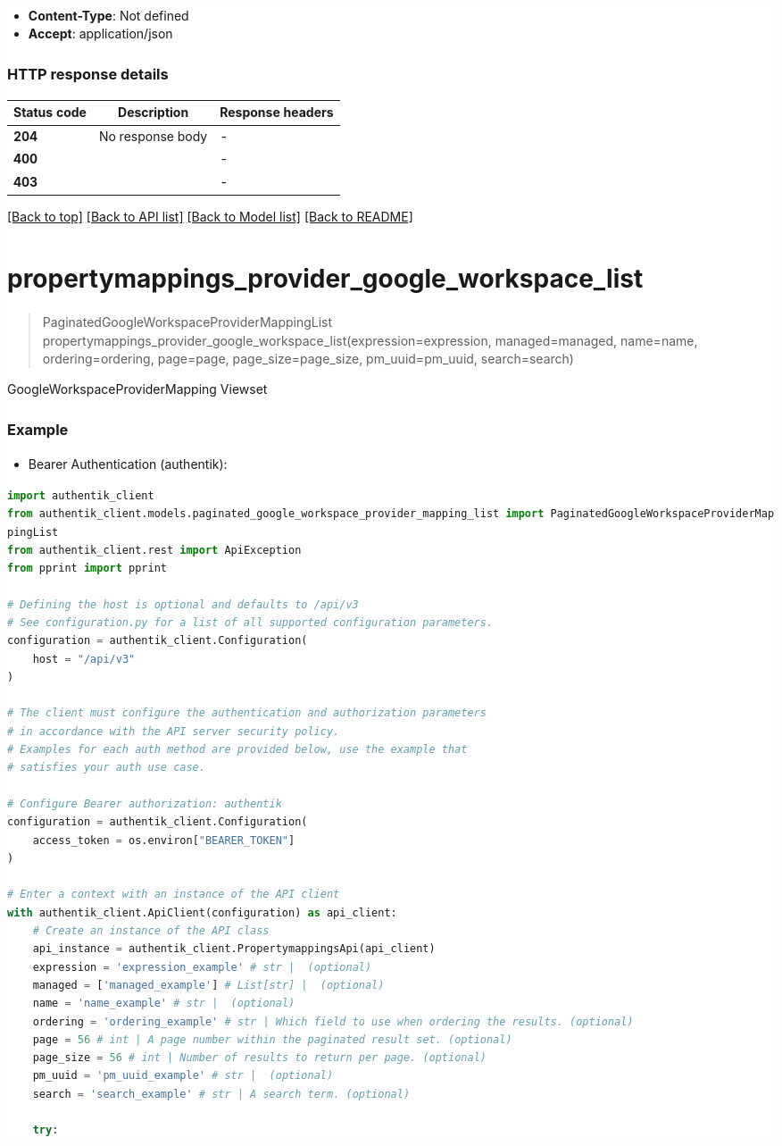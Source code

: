  - **Content-Type**: Not defined
 - **Accept**: application/json

### HTTP response details

| Status code | Description | Response headers |
|-------------|-------------|------------------|
**204** | No response body |  -  |
**400** |  |  -  |
**403** |  |  -  |

[[Back to top]](#) [[Back to API list]](../README.md#documentation-for-api-endpoints) [[Back to Model list]](../README.md#documentation-for-models) [[Back to README]](../README.md)

# **propertymappings_provider_google_workspace_list**
> PaginatedGoogleWorkspaceProviderMappingList propertymappings_provider_google_workspace_list(expression=expression, managed=managed, name=name, ordering=ordering, page=page, page_size=page_size, pm_uuid=pm_uuid, search=search)

GoogleWorkspaceProviderMapping Viewset

### Example

* Bearer Authentication (authentik):

```python
import authentik_client
from authentik_client.models.paginated_google_workspace_provider_mapping_list import PaginatedGoogleWorkspaceProviderMappingList
from authentik_client.rest import ApiException
from pprint import pprint

# Defining the host is optional and defaults to /api/v3
# See configuration.py for a list of all supported configuration parameters.
configuration = authentik_client.Configuration(
    host = "/api/v3"
)

# The client must configure the authentication and authorization parameters
# in accordance with the API server security policy.
# Examples for each auth method are provided below, use the example that
# satisfies your auth use case.

# Configure Bearer authorization: authentik
configuration = authentik_client.Configuration(
    access_token = os.environ["BEARER_TOKEN"]
)

# Enter a context with an instance of the API client
with authentik_client.ApiClient(configuration) as api_client:
    # Create an instance of the API class
    api_instance = authentik_client.PropertymappingsApi(api_client)
    expression = 'expression_example' # str |  (optional)
    managed = ['managed_example'] # List[str] |  (optional)
    name = 'name_example' # str |  (optional)
    ordering = 'ordering_example' # str | Which field to use when ordering the results. (optional)
    page = 56 # int | A page number within the paginated result set. (optional)
    page_size = 56 # int | Number of results to return per page. (optional)
    pm_uuid = 'pm_uuid_example' # str |  (optional)
    search = 'search_example' # str | A search term. (optional)

    try:
```